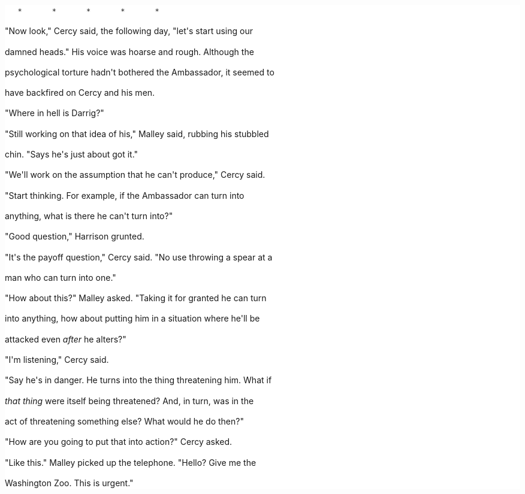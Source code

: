 
       *       *       *       *       *



"Now look," Cercy said, the following day, "let's start using our

damned heads." His voice was hoarse and rough. Although the

psychological torture hadn't bothered the Ambassador, it seemed to

have backfired on Cercy and his men.



"Where in hell is Darrig?"



"Still working on that idea of his," Malley said, rubbing his stubbled

chin. "Says he's just about got it."



"We'll work on the assumption that he can't produce," Cercy said.

"Start thinking. For example, if the Ambassador can turn into

anything, what is there he can't turn into?"



"Good question," Harrison grunted.



"It's the payoff question," Cercy said. "No use throwing a spear at a

man who can turn into one."



"How about this?" Malley asked. "Taking it for granted he can turn

into anything, how about putting him in a situation where he'll be

attacked even _after_ he alters?"



"I'm listening," Cercy said.



"Say he's in danger. He turns into the thing threatening him. What if

_that thing_ were itself being threatened? And, in turn, was in the

act of threatening something else? What would he do then?"



"How are you going to put that into action?" Cercy asked.



"Like this." Malley picked up the telephone. "Hello? Give me the

Washington Zoo. This is urgent."


